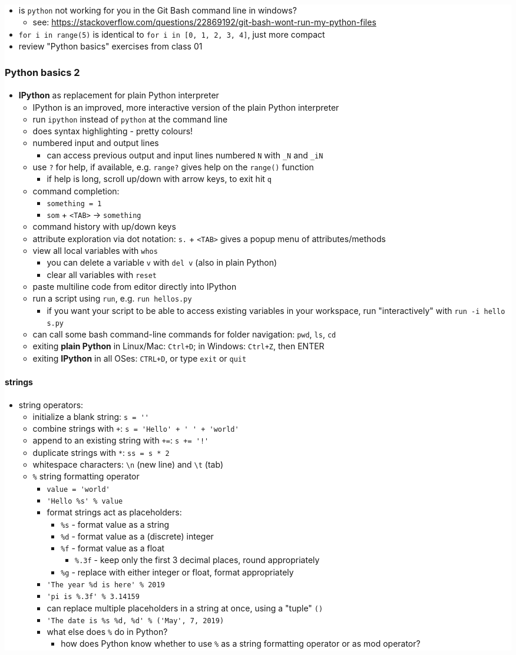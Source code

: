 - is `python` not working for you in the Git Bash command line in windows?
     - see: https://stackoverflow.com/questions/22869192/git-bash-wont-run-my-python-files
- `for i in range(5)` is identical to `for i in [0, 1, 2, 3, 4]`, just more compact
- review "Python basics" exercises from class 01


### Python basics 2

- **IPython** as replacement for plain Python interpreter
    - IPython is an improved, more interactive version of the plain Python interpreter
    - run `ipython` instead of `python` at the command line
    - does syntax highlighting - pretty colours!
    - numbered input and output lines
        - can access previous output and input lines numbered `N` with `_N` and `_iN`
    - use `?` for help, if available, e.g. `range?` gives help on the `range()` function
        - if help is long, scroll up/down with arrow keys, to exit hit `q`
    - command completion:
        - `something = 1`
        - `som` + `<TAB>` -> `something`
    - command history with up/down keys
    - attribute exploration via dot notation:
        `s.` + `<TAB>` gives a popup menu of attributes/methods
    - view all local variables with `whos`
        - you can delete a variable `v` with `del v` (also in plain Python)
        - clear all variables with `reset`
    - paste multiline code from editor directly into IPython
    - run a script using `run`, e.g. `run hellos.py`
        - if you want your script to be able to access existing variables in your workspace, run "interactively" with `run -i hellos.py`
    - can call some bash command-line commands for folder navigation: `pwd`, `ls`, `cd`
    - exiting **plain Python** in Linux/Mac: `Ctrl+D`; in Windows: `Ctrl+Z`, then ENTER
    - exiting **IPython** in all OSes: `CTRL+D`, or type `exit` or `quit`

#### strings

- string operators:
    - initialize a blank string: `s = ''`
    - combine strings with `+`: `s = 'Hello' + ' ' + 'world'`
    - append to an existing string with `+=`: `s += '!'`
    - duplicate strings with `*`: `ss = s * 2`
    - whitespace characters: `\n` (new line) and `\t` (tab)
    - `%` string formatting operator
        - `value = 'world'`
        - `'Hello %s' % value`
        - format strings act as placeholders:
            - `%s` - format value as a string
            - `%d` - format value as a (discrete) integer
            - `%f` - format value as a float
                - `%.3f` - keep only the first 3 decimal places, round appropriately
            - `%g` - replace with either integer or float, format appropriately
        - `'The year %d is here' % 2019`
        - `'pi is %.3f' % 3.14159`
        - can replace multiple placeholders in a string at once, using a "tuple" `()`
        - `'The date is %s %d, %d' % ('May', 7, 2019)`
        - what else does `%` do in Python?
            - how does Python know whether to use `%` as a string formatting operator or as mod operator?
